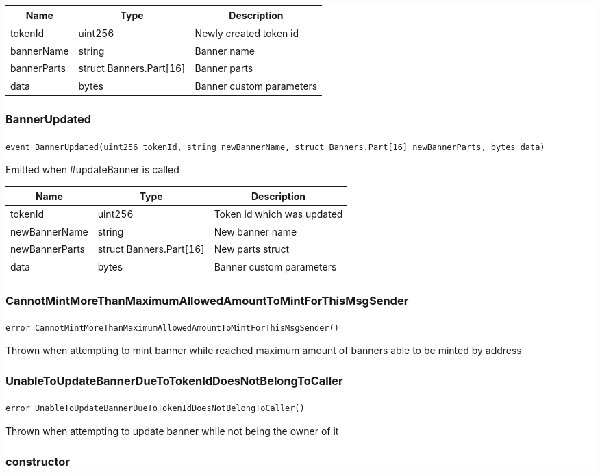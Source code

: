 
| Name | Type | Description |
| ---- | ---- | ----------- |
| tokenId | uint256 | Newly created token id |
| bannerName | string | Banner name |
| bannerParts | struct Banners.Part[16] | Banner parts |
| data | bytes | Banner custom parameters |



### BannerUpdated

```solidity
event BannerUpdated(uint256 tokenId, string newBannerName, struct Banners.Part[16] newBannerParts, bytes data)
```

Emitted when #updateBanner is called


| Name | Type | Description |
| ---- | ---- | ----------- |
| tokenId | uint256 | Token id which was updated |
| newBannerName | string | New banner name |
| newBannerParts | struct Banners.Part[16] | New parts struct |
| data | bytes | Banner custom parameters |



### CannotMintMoreThanMaximumAllowedAmountToMintForThisMsgSender

```solidity
error CannotMintMoreThanMaximumAllowedAmountToMintForThisMsgSender()
```

Thrown when attempting to mint banner while reached maximum amount of banners able to be minted by address





### UnableToUpdateBannerDueToTokenIdDoesNotBelongToCaller

```solidity
error UnableToUpdateBannerDueToTokenIdDoesNotBelongToCaller()
```

Thrown when attempting to update banner while not being the owner of it





### constructor
